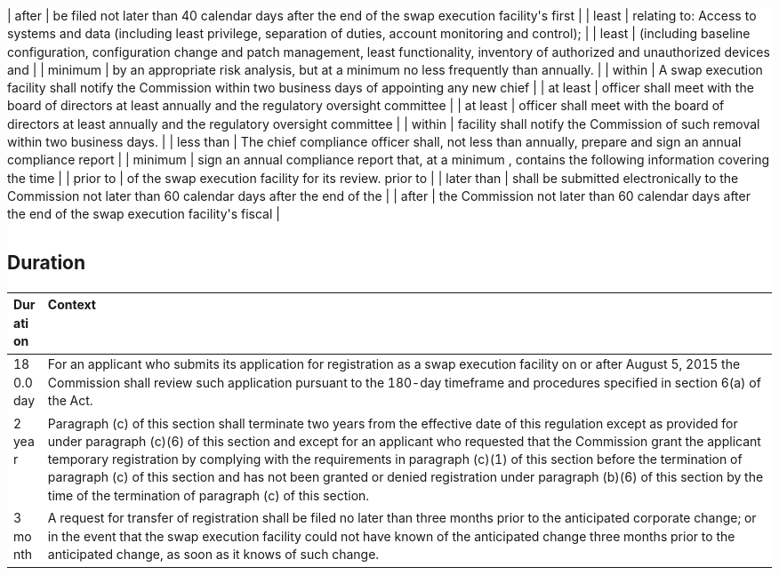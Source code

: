 | after         | be filed not later than 40 calendar days after the end of the swap execution facility's first                                                           |
| least         | relating to: Access to systems and data (including least privilege, separation of duties, account monitoring and control);                              |
| least         | (including baseline configuration, configuration change and patch management, least functionality, inventory of authorized and unauthorized devices and |
| minimum       | by an appropriate risk analysis, but at a minimum  no less frequently than annually.                                                                    |
| within        | A swap execution facility shall notify the Commission  within two business days of appointing any new chief                                             |
| at least      | officer shall meet with the board of directors at least  annually and the regulatory oversight committee                                                |
| at least      | officer shall meet with the board of directors at least  annually and the regulatory oversight committee                                                |
| within        | facility shall notify the Commission of such removal within  two business days.                                                                         |
| less than     | The chief compliance officer shall, not  less than annually, prepare and sign an annual compliance report                                               |
| minimum       | sign an annual compliance report that, at a minimum , contains the following information covering the time                                              |
| prior to      | of the swap execution facility for its review. prior to                                                                                                 |
| later than    | shall be submitted electronically to the Commission not later than 60 calendar days after the end of the                                                |
| after         | the Commission not later than 60 calendar days after the end of the swap execution facility's fiscal                                                    |


## Duration

| Duration    | Context                                                                                                                                                                                                                                                                                                                                                                                                                                                                                                                                                                                                                                                                                                                                              |
|:------------|:-----------------------------------------------------------------------------------------------------------------------------------------------------------------------------------------------------------------------------------------------------------------------------------------------------------------------------------------------------------------------------------------------------------------------------------------------------------------------------------------------------------------------------------------------------------------------------------------------------------------------------------------------------------------------------------------------------------------------------------------------------|
| 180.0 day   | For an applicant who submits its application for registration as a swap execution facility on or after August 5, 2015 the Commission shall review such application pursuant to the 180-day timeframe and procedures specified in section 6(a) of the Act.                                                                                                                                                                                                                                                                                                                                                                                                                                                                                            |
| 2 year      | Paragraph (c) of this section shall terminate two years from the effective date of this regulation except as provided for under paragraph (c)(6) of this section and except for an applicant who requested that the Commission grant the applicant temporary registration by complying with the requirements in paragraph (c)(1) of this section before the termination of paragraph (c) of this section and has not been granted or denied registration under paragraph (b)(6) of this section by the time of the termination of paragraph (c) of this section.                                                                                                                                                                                     |
| 3 month     | A request for transfer of registration shall be filed no later than three months prior to the anticipated corporate change; or in the event that the swap execution facility could not have known of the anticipated change three months prior to the anticipated change, as soon as it knows of such change.                                                                                                                                                                                                                                                                                                                                                                                                                                        |